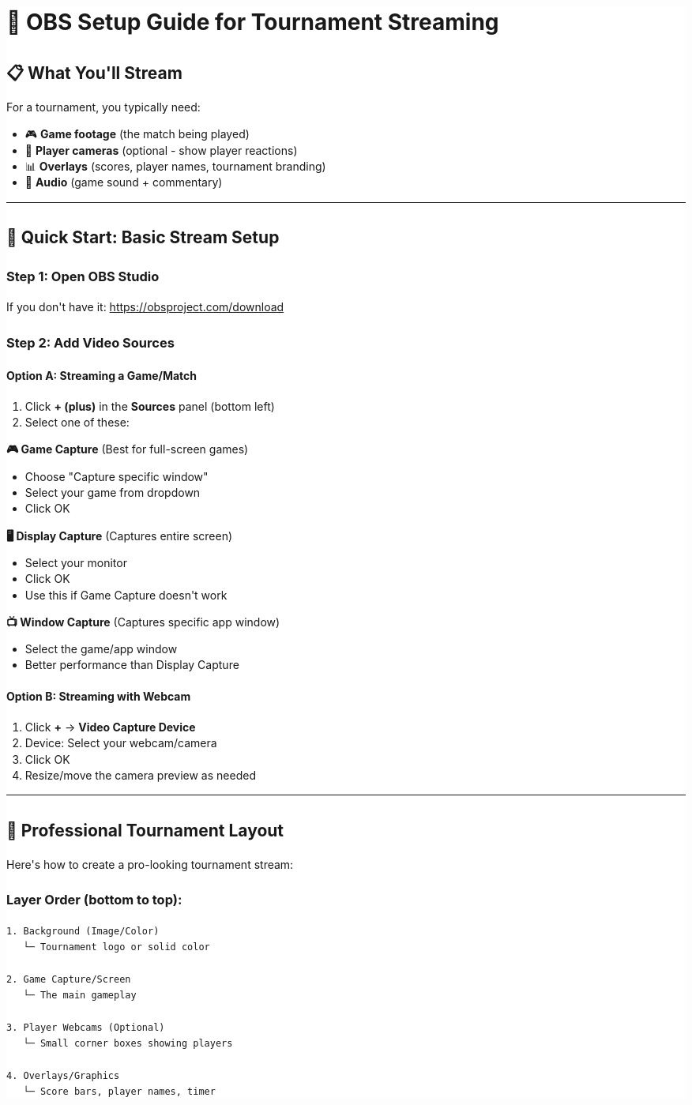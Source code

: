 # 🎥 OBS Setup Guide for Tournament Streaming

## 📋 What You'll Stream

For a tournament, you typically need:
- 🎮 **Game footage** (the match being played)
- 🎥 **Player cameras** (optional - show player reactions)
- 📊 **Overlays** (scores, player names, tournament branding)
- 🎤 **Audio** (game sound + commentary)

---

## 🚀 Quick Start: Basic Stream Setup

### Step 1: Open OBS Studio
If you don't have it: https://obsproject.com/download

### Step 2: Add Video Sources

#### Option A: Streaming a Game/Match
1. Click **+ (plus)** in the **Sources** panel (bottom left)
2. Select one of these:

**🎮 Game Capture** (Best for full-screen games)
- Choose "Capture specific window"
- Select your game from dropdown
- Click OK

**🖥️ Display Capture** (Captures entire screen)
- Select your monitor
- Click OK
- Use this if Game Capture doesn't work

**📺 Window Capture** (Captures specific app window)
- Select the game/app window
- Better performance than Display Capture

#### Option B: Streaming with Webcam
1. Click **+** → **Video Capture Device**
2. Device: Select your webcam/camera
3. Click OK
4. Resize/move the camera preview as needed

---

## 🎨 Professional Tournament Layout

Here's how to create a pro-looking tournament stream:

### Layer Order (bottom to top):
```
1. Background (Image/Color)
   └─ Tournament logo or solid color

2. Game Capture/Screen
   └─ The main gameplay

3. Player Webcams (Optional)
   └─ Small corner boxes showing players

4. Overlays/Graphics
   └─ Score bars, player names, timer
```